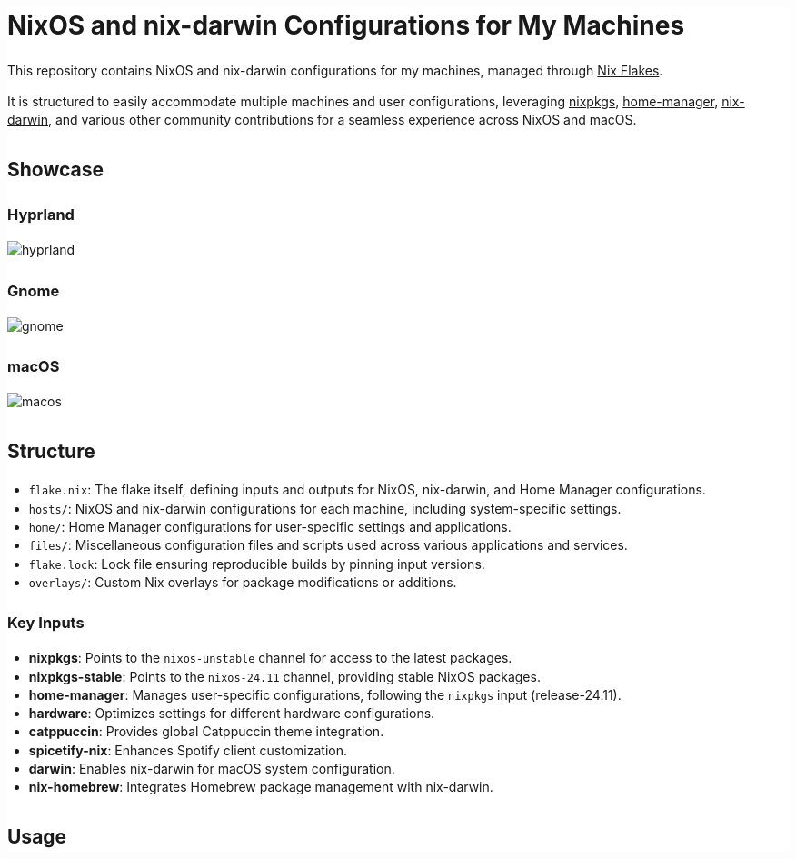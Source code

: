 # NixOS and nix-darwin Configurations for My Machines

This repository contains NixOS and nix-darwin configurations for my machines, managed through [Nix Flakes](https://nixos.wiki/wiki/Flakes).

It is structured to easily accommodate multiple machines and user configurations, leveraging [nixpkgs](https://github.com/NixOS/nixpkgs), [home-manager](https://github.com/nix-community/home-manager), [nix-darwin](https://github.com/LnL7/nix-darwin), and various other community contributions for a seamless experience across NixOS and macOS.

## Showcase

### Hyprland

![hyprland](./files/screenshots/hyprland.png)

### Gnome

![gnome](./files/screenshots/gnome.png)

### macOS

![macos](./files/screenshots/mac.png)

## Structure

- `flake.nix`: The flake itself, defining inputs and outputs for NixOS, nix-darwin, and Home Manager configurations.
- `hosts/`: NixOS and nix-darwin configurations for each machine, including system-specific settings.
- `home/`: Home Manager configurations for user-specific settings and applications.
- `files/`: Miscellaneous configuration files and scripts used across various applications and services.
- `flake.lock`: Lock file ensuring reproducible builds by pinning input versions.
- `overlays/`: Custom Nix overlays for package modifications or additions.

### Key Inputs

- **nixpkgs**: Points to the `nixos-unstable` channel for access to the latest packages.
- **nixpkgs-stable**: Points to the `nixos-24.11` channel, providing stable NixOS packages.
- **home-manager**: Manages user-specific configurations, following the `nixpkgs` input (release-24.11).
- **hardware**: Optimizes settings for different hardware configurations.
- **catppuccin**: Provides global Catppuccin theme integration.
- **spicetify-nix**: Enhances Spotify client customization.
- **darwin**: Enables nix-darwin for macOS system configuration.
- **nix-homebrew**: Integrates Homebrew package management with nix-darwin.

## Usage
